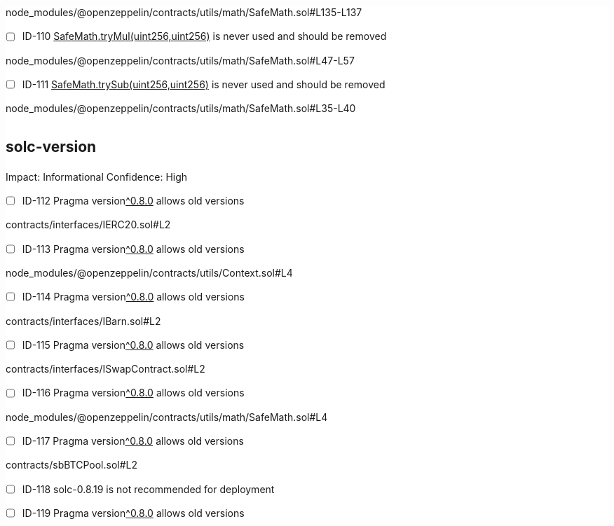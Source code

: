 node_modules/@openzeppelin/contracts/utils/math/SafeMath.sol#L135-L137


 - [ ] ID-110
[SafeMath.tryMul(uint256,uint256)](node_modules/@openzeppelin/contracts/utils/math/SafeMath.sol#L47-L57) is never used and should be removed

node_modules/@openzeppelin/contracts/utils/math/SafeMath.sol#L47-L57


 - [ ] ID-111
[SafeMath.trySub(uint256,uint256)](node_modules/@openzeppelin/contracts/utils/math/SafeMath.sol#L35-L40) is never used and should be removed

node_modules/@openzeppelin/contracts/utils/math/SafeMath.sol#L35-L40


## solc-version
Impact: Informational
Confidence: High
 - [ ] ID-112
Pragma version[^0.8.0](contracts/interfaces/IERC20.sol#L2) allows old versions

contracts/interfaces/IERC20.sol#L2


 - [ ] ID-113
Pragma version[^0.8.0](node_modules/@openzeppelin/contracts/utils/Context.sol#L4) allows old versions

node_modules/@openzeppelin/contracts/utils/Context.sol#L4


 - [ ] ID-114
Pragma version[^0.8.0](contracts/interfaces/IBarn.sol#L2) allows old versions

contracts/interfaces/IBarn.sol#L2


 - [ ] ID-115
Pragma version[^0.8.0](contracts/interfaces/ISwapContract.sol#L2) allows old versions

contracts/interfaces/ISwapContract.sol#L2


 - [ ] ID-116
Pragma version[^0.8.0](node_modules/@openzeppelin/contracts/utils/math/SafeMath.sol#L4) allows old versions

node_modules/@openzeppelin/contracts/utils/math/SafeMath.sol#L4


 - [ ] ID-117
Pragma version[^0.8.0](contracts/sbBTCPool.sol#L2) allows old versions

contracts/sbBTCPool.sol#L2


 - [ ] ID-118
solc-0.8.19 is not recommended for deployment

 - [ ] ID-119
Pragma version[^0.8.0](contracts/interfaces/IBurnableToken.sol#L2) allows old versions
